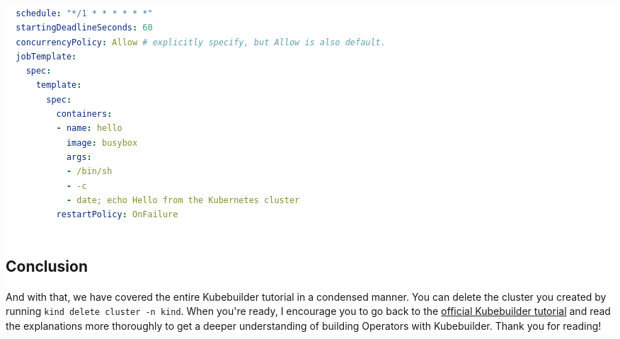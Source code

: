 ```yaml
  schedule: "*/1 * * * * * *"
  startingDeadlineSeconds: 60
  concurrencyPolicy: Allow # explicitly specify, but Allow is also default.
  jobTemplate:
    spec:
      template:
        spec:
          containers:
          - name: hello
            image: busybox
            args:
            - /bin/sh
            - -c
            - date; echo Hello from the Kubernetes cluster
          restartPolicy: OnFailure
  
```
## Conclusion
And with that, we have covered the entire Kubebuilder tutorial in a condensed manner. You can delete the cluster you created by running `kind delete cluster -n kind`. When you're ready, I encourage you to go back to the [official Kubebuilder tutorial](https://www.kubebuilder.io/cronjob-tutorial/cronjob-tutorial) and read the explanations more thoroughly to get a deeper understanding of building Operators with Kubebuilder. Thank you for reading!
